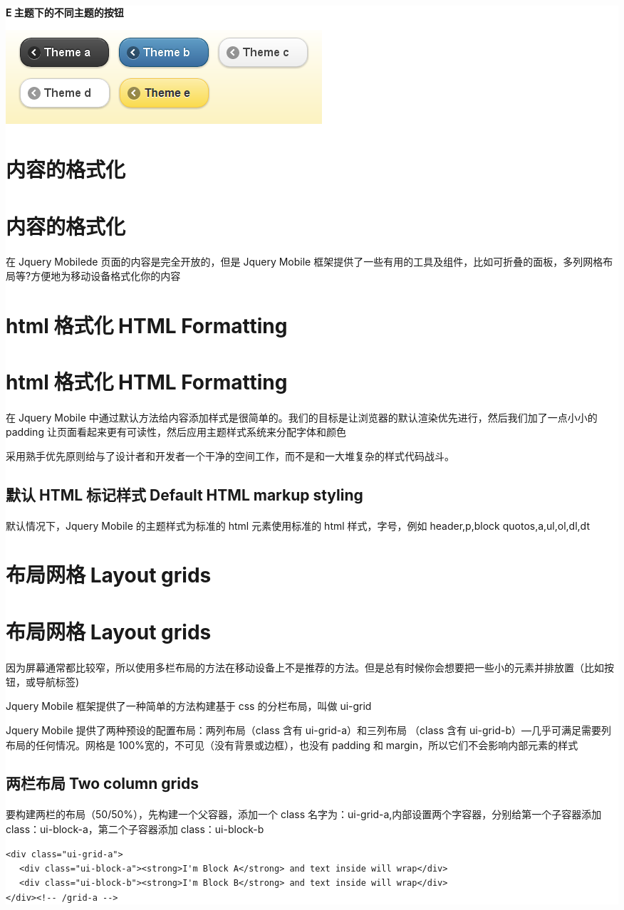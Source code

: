 **E 主题下的不同主题的按钮**

![](img/Theming%20buttons_e.png)

# 内容的格式化

# 内容的格式化

在 Jquery Mobilede 页面的内容是完全开放的，但是 Jquery Mobile 框架提供了一些有用的工具及组件，比如可折叠的面板，多列网格布局等?方便地为移动设备格式化你的内容

# html 格式化 HTML Formatting

# html 格式化 HTML Formatting

在 Jquery Mobile 中通过默认方法给内容添加样式是很简单的。我们的目标是让浏览器的默认渲染优先进行，然后我们加了一点小小的 padding 让页面看起来更有可读性，然后应用主题样式系统来分配字体和颜色

采用熟手优先原则给与了设计者和开发者一个干净的空间工作，而不是和一大堆复杂的样式代码战斗。

## 默认 HTML 标记样式 Default HTML markup styling

默认情况下，Jquery Mobile 的主题样式为标准的 html 元素使用标准的 html 样式，字号，例如 header,p,block quotos,a,ul,ol,dl,dt

# 布局网格 Layout grids

# 布局网格 Layout grids

因为屏幕通常都比较窄，所以使用多栏布局的方法在移动设备上不是推荐的方法。但是总有时候你会想要把一些小的元素并排放置（比如按钮，或导航标签)

Jquery Mobile 框架提供了一种简单的方法构建基于 css 的分栏布局，叫做 ui-grid

Jquery Mobile 提供了两种预设的配置布局：两列布局（class 含有 ui-grid-a）和三列布局 （class 含有 ui-grid-b）—几乎可满足需要列布局的任何情况。网格是 100%宽的，不可见（没有背景或边框），也没有 padding 和 margin，所以它们不会影响内部元素的样式

## 两栏布局 Two column grids

要构建两栏的布局（50/50%），先构建一个父容器，添加一个 class 名字为：ui-grid-a,内部设置两个字容器，分别给第一个子容器添加 class：ui-block-a，第二个子容器添加 class：ui-block-b

```
<div class="ui-grid-a">
　 <div class="ui-block-a"><strong>I'm Block A</strong> and text inside will wrap</div>
　 <div class="ui-block-b"><strong>I'm Block B</strong> and text inside will wrap</div>
</div><!-- /grid-a --> 
```

